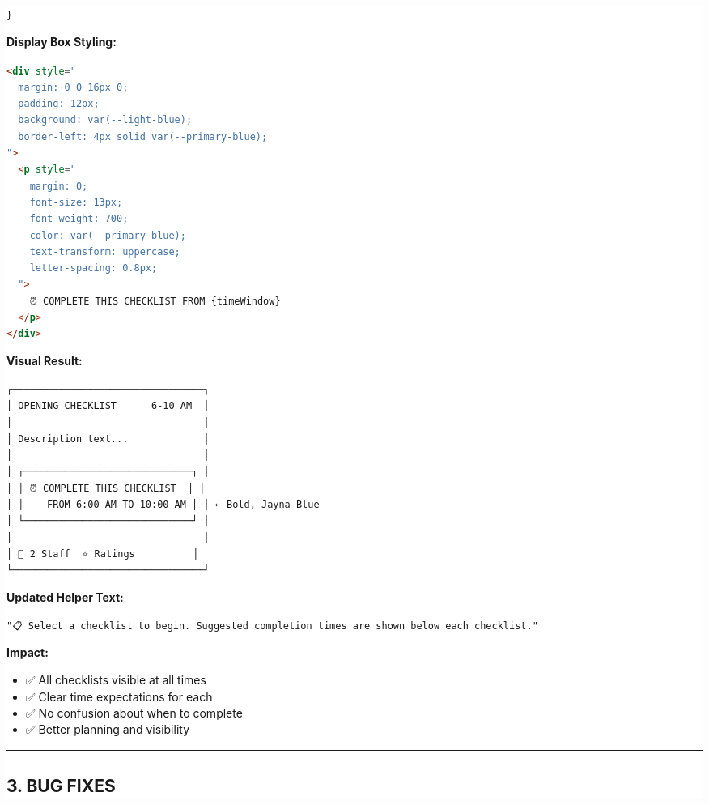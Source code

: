 ```javascript
}
```

**Display Box Styling:**
```html
<div style="
  margin: 0 0 16px 0;
  padding: 12px;
  background: var(--light-blue);
  border-left: 4px solid var(--primary-blue);
">
  <p style="
    margin: 0;
    font-size: 13px;
    font-weight: 700;
    color: var(--primary-blue);
    text-transform: uppercase;
    letter-spacing: 0.8px;
  ">
    ⏰ COMPLETE THIS CHECKLIST FROM {timeWindow}
  </p>
</div>
```

**Visual Result:**
```
┌─────────────────────────────────┐
│ OPENING CHECKLIST      6-10 AM  │
│                                 │
│ Description text...             │
│                                 │
│ ┌─────────────────────────────┐ │
│ │ ⏰ COMPLETE THIS CHECKLIST  │ │
│ │    FROM 6:00 AM TO 10:00 AM │ │ ← Bold, Jayna Blue
│ └─────────────────────────────┘ │
│                                 │
│ 👥 2 Staff  ⭐ Ratings          │
└─────────────────────────────────┘
```

**Updated Helper Text:**
```
"📋 Select a checklist to begin. Suggested completion times are shown below each checklist."
```

**Impact:**
- ✅ All checklists visible at all times
- ✅ Clear time expectations for each
- ✅ No confusion about when to complete
- ✅ Better planning and visibility

---

## 3. BUG FIXES
